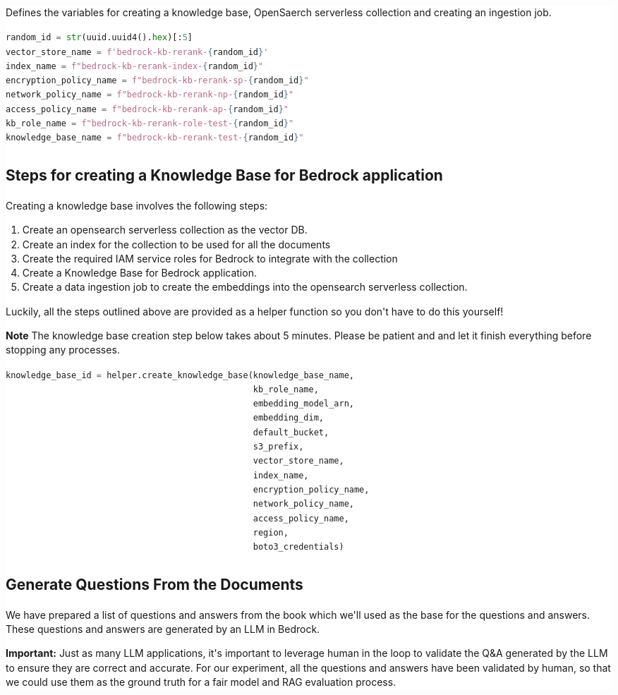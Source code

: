 

Defines the variables for creating a knowledge base, OpenSaerch serverless collection and creating an ingestion job. 


```python
random_id = str(uuid.uuid4().hex)[:5]
vector_store_name = f'bedrock-kb-rerank-{random_id}'
index_name = f"bedrock-kb-rerank-index-{random_id}"
encryption_policy_name = f"bedrock-kb-rerank-sp-{random_id}"
network_policy_name = f"bedrock-kb-rerank-np-{random_id}"
access_policy_name = f"bedrock-kb-rerank-ap-{random_id}"
kb_role_name = f"bedrock-kb-rerank-role-test-{random_id}"
knowledge_base_name = f"bedrock-kb-rerank-test-{random_id}"
```

<h2>Steps for creating a Knowledge Base for Bedrock application</h2>
Creating a knowledge base involves the following steps:

1. Create an opensearch serverless collection as the vector DB.
2. Create an index for the collection to be used for all the documents
3. Create the required IAM service roles for Bedrock to integrate with the collection
4. Create a Knowledge Base for Bedrock application.
5. Create a data ingestion job to create the embeddings into the opensearch serverless collection.

Luckily, all the steps outlined above are provided as a helper function so you don't have to do this yourself!

**Note** The knowledge base creation step below takes about 5 minutes. Please be patient and and let it finish everything before stopping any processes. 


```python
knowledge_base_id = helper.create_knowledge_base(knowledge_base_name, 
                                                 kb_role_name, 
                                                 embedding_model_arn, 
                                                 embedding_dim,
                                                 default_bucket, 
                                                 s3_prefix, 
                                                 vector_store_name, 
                                                 index_name, 
                                                 encryption_policy_name, 
                                                 network_policy_name, 
                                                 access_policy_name,
                                                 region,
                                                 boto3_credentials)
```

<h2>Generate Questions From the Documents</h2>
We have prepared a list of questions and answers from the book which we'll used as the base for the questions and answers.
These questions and answers are generated by an LLM in Bedrock. 

**Important:** Just as many LLM applications, it's important to leverage human in the loop to validate the Q&A generated by the LLM to ensure they are correct and accurate. For our experiment, all the questions and answers have been validated by human, so that we could use them as the ground truth for a fair model and RAG evaluation process. 
